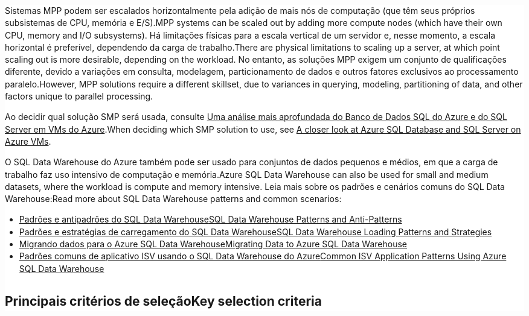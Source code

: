 <span data-ttu-id="8b7b3-173">Sistemas MPP podem ser escalados horizontalmente pela adição de mais nós de computação (que têm seus próprios subsistemas de CPU, memória e E/S).</span><span class="sxs-lookup"><span data-stu-id="8b7b3-173">MPP systems can be scaled out by adding more compute nodes (which have their own CPU, memory and I/O subsystems).</span></span> <span data-ttu-id="8b7b3-174">Há limitações físicas para a escala vertical de um servidor e, nesse momento, a escala horizontal é preferível, dependendo da carga de trabalho.</span><span class="sxs-lookup"><span data-stu-id="8b7b3-174">There are physical limitations to scaling up a server, at which point scaling out is more desirable, depending on the workload.</span></span> <span data-ttu-id="8b7b3-175">No entanto, as soluções MPP exigem um conjunto de qualificações diferente, devido a variações em consulta, modelagem, particionamento de dados e outros fatores exclusivos ao processamento paralelo.</span><span class="sxs-lookup"><span data-stu-id="8b7b3-175">However, MPP solutions require a different skillset, due to variances in querying, modeling, partitioning of data, and other factors unique to parallel processing.</span></span> 

<span data-ttu-id="8b7b3-176">Ao decidir qual solução SMP será usada, consulte [Uma análise mais aprofundada do Banco de Dados SQL do Azure e do SQL Server em VMs do Azure](/azure/sql-database/sql-database-paas-vs-sql-server-iaas#a-closer-look-at-azure-sql-database-and-sql-server-on-azure-vms).</span><span class="sxs-lookup"><span data-stu-id="8b7b3-176">When deciding which SMP solution to use, see [A closer look at Azure SQL Database and SQL Server on Azure VMs](/azure/sql-database/sql-database-paas-vs-sql-server-iaas#a-closer-look-at-azure-sql-database-and-sql-server-on-azure-vms).</span></span> 

<span data-ttu-id="8b7b3-177">O SQL Data Warehouse do Azure também pode ser usado para conjuntos de dados pequenos e médios, em que a carga de trabalho faz uso intensivo de computação e memória.</span><span class="sxs-lookup"><span data-stu-id="8b7b3-177">Azure SQL Data Warehouse can also be used for small and medium datasets, where the workload is compute and memory intensive.</span></span> <span data-ttu-id="8b7b3-178">Leia mais sobre os padrões e cenários comuns do SQL Data Warehouse:</span><span class="sxs-lookup"><span data-stu-id="8b7b3-178">Read more about SQL Data Warehouse patterns and common scenarios:</span></span>

- [<span data-ttu-id="8b7b3-179">Padrões e antipadrões do SQL Data Warehouse</span><span class="sxs-lookup"><span data-stu-id="8b7b3-179">SQL Data Warehouse Patterns and Anti-Patterns</span></span>](https://blogs.msdn.microsoft.com/sqlcat/2017/09/05/azure-sql-data-warehouse-workload-patterns-and-anti-patterns/)
- [<span data-ttu-id="8b7b3-180">Padrões e estratégias de carregamento do SQL Data Warehouse</span><span class="sxs-lookup"><span data-stu-id="8b7b3-180">SQL Data Warehouse Loading Patterns and Strategies</span></span>](https://blogs.msdn.microsoft.com/sqlcat/2017/05/17/azure-sql-data-warehouse-loading-patterns-and-strategies/)
- [<span data-ttu-id="8b7b3-181">Migrando dados para o Azure SQL Data Warehouse</span><span class="sxs-lookup"><span data-stu-id="8b7b3-181">Migrating Data to Azure SQL Data Warehouse</span></span>](https://blogs.msdn.microsoft.com/sqlcat/2016/08/18/migrating-data-to-azure-sql-data-warehouse-in-practice/)
- [<span data-ttu-id="8b7b3-182">Padrões comuns de aplicativo ISV usando o SQL Data Warehouse do Azure</span><span class="sxs-lookup"><span data-stu-id="8b7b3-182">Common ISV Application Patterns Using Azure SQL Data Warehouse</span></span>](https://blogs.msdn.microsoft.com/sqlcat/2017/09/05/common-isv-application-patterns-using-azure-sql-data-warehouse/)

## <a name="key-selection-criteria"></a><span data-ttu-id="8b7b3-183">Principais critérios de seleção</span><span class="sxs-lookup"><span data-stu-id="8b7b3-183">Key selection criteria</span></span>
